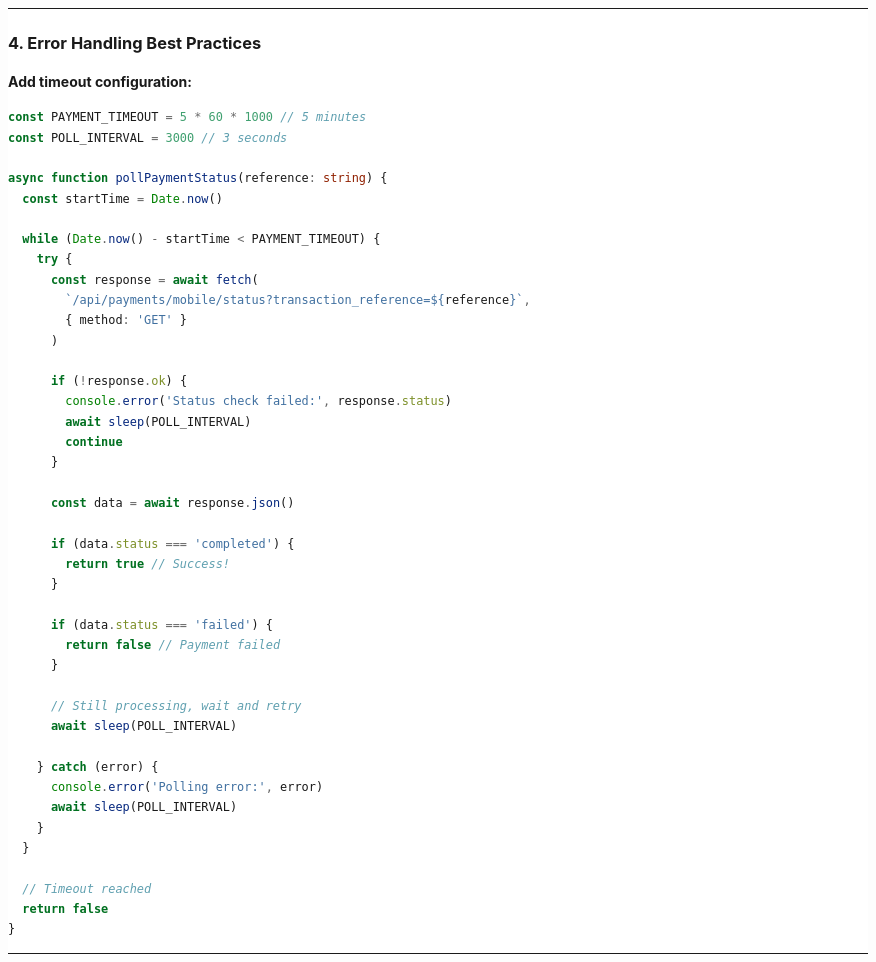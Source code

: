 ```typescript
```

---

### **4. Error Handling Best Practices**

**Add timeout configuration:**
```typescript
const PAYMENT_TIMEOUT = 5 * 60 * 1000 // 5 minutes
const POLL_INTERVAL = 3000 // 3 seconds

async function pollPaymentStatus(reference: string) {
  const startTime = Date.now()
  
  while (Date.now() - startTime < PAYMENT_TIMEOUT) {
    try {
      const response = await fetch(
        `/api/payments/mobile/status?transaction_reference=${reference}`,
        { method: 'GET' }
      )
      
      if (!response.ok) {
        console.error('Status check failed:', response.status)
        await sleep(POLL_INTERVAL)
        continue
      }
      
      const data = await response.json()
      
      if (data.status === 'completed') {
        return true // Success!
      }
      
      if (data.status === 'failed') {
        return false // Payment failed
      }
      
      // Still processing, wait and retry
      await sleep(POLL_INTERVAL)
      
    } catch (error) {
      console.error('Polling error:', error)
      await sleep(POLL_INTERVAL)
    }
  }
  
  // Timeout reached
  return false
}
```

---
